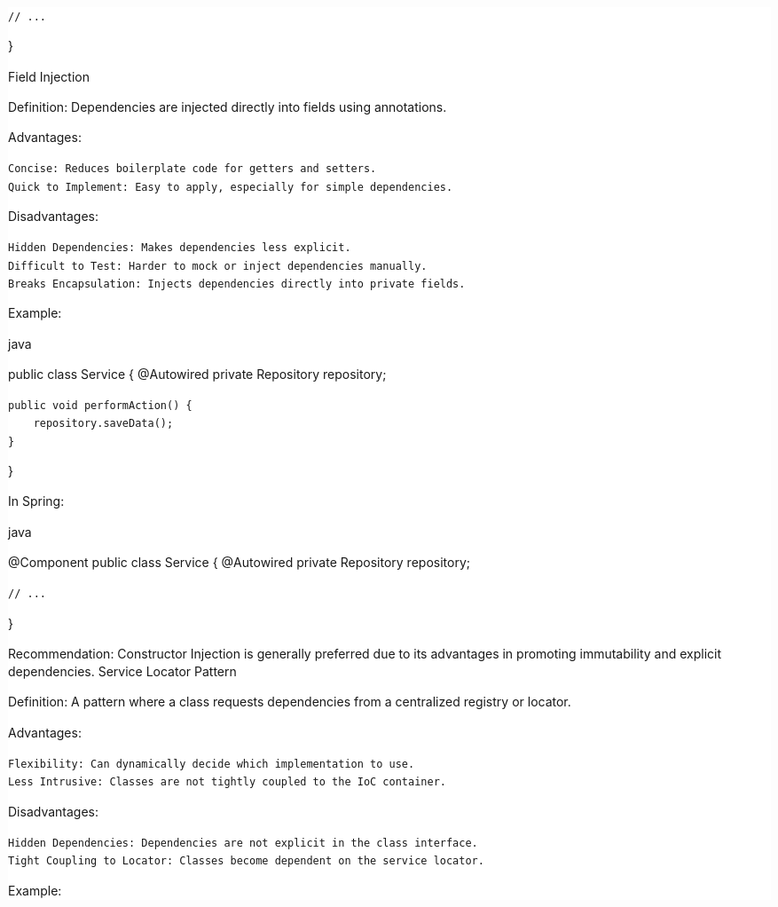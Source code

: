     // ...
}

Field Injection

Definition: Dependencies are injected directly into fields using annotations.

Advantages:

    Concise: Reduces boilerplate code for getters and setters.
    Quick to Implement: Easy to apply, especially for simple dependencies.

Disadvantages:

    Hidden Dependencies: Makes dependencies less explicit.
    Difficult to Test: Harder to mock or inject dependencies manually.
    Breaks Encapsulation: Injects dependencies directly into private fields.

Example:

java

public class Service {
    @Autowired
    private Repository repository;

    public void performAction() {
        repository.saveData();
    }
}

In Spring:

java

@Component
public class Service {
    @Autowired
    private Repository repository;

    // ...
}

Recommendation: Constructor Injection is generally preferred due to its advantages in promoting immutability and explicit dependencies.
Service Locator Pattern

Definition: A pattern where a class requests dependencies from a centralized registry or locator.

Advantages:

    Flexibility: Can dynamically decide which implementation to use.
    Less Intrusive: Classes are not tightly coupled to the IoC container.

Disadvantages:

    Hidden Dependencies: Dependencies are not explicit in the class interface.
    Tight Coupling to Locator: Classes become dependent on the service locator.

Example:

